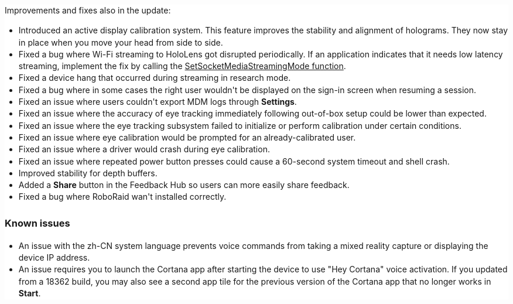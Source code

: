 Improvements and fixes also in the update:  

- Introduced an active display calibration system. This feature improves the stability and alignment of holograms. They now stay in place when you move your head from side to side.
- Fixed a bug where Wi-Fi streaming to HoloLens got disrupted periodically. If an application indicates that it needs low latency streaming, implement the fix by calling the [SetSocketMediaStreamingMode function](/windows/win32/api/socketapi/nf-socketapi-setsocketmediastreamingmode).
- Fixed a device hang that occurred during streaming in research mode.
- Fixed a bug where in some cases the right user wouldn't be displayed on the sign-in screen when resuming a session.
- Fixed an issue where users couldn't export MDM logs through **Settings**.
- Fixed an issue where the accuracy of eye tracking immediately following out-of-box setup could be lower than expected.
- Fixed an issue where the eye tracking subsystem failed to initialize or perform calibration under certain conditions.
- Fixed an issue where eye calibration would be prompted for an already-calibrated user.
- Fixed an issue where a driver would crash during eye calibration.
- Fixed an issue where repeated power button presses could cause a 60-second system timeout and shell crash.
- Improved stability for depth buffers.
- Added a **Share** button in the Feedback Hub so users can more easily share feedback.
- Fixed a bug where RoboRaid wan't installed correctly.

### Known issues

- An issue with the zh-CN system language prevents voice commands from taking a mixed reality capture or displaying the device IP address.
- An issue requires you to launch the Cortana app after starting the device to use "Hey Cortana" voice activation. If you updated from a 18362 build, you may also see a second app tile for the previous version of the Cortana app that no longer works in **Start**.
